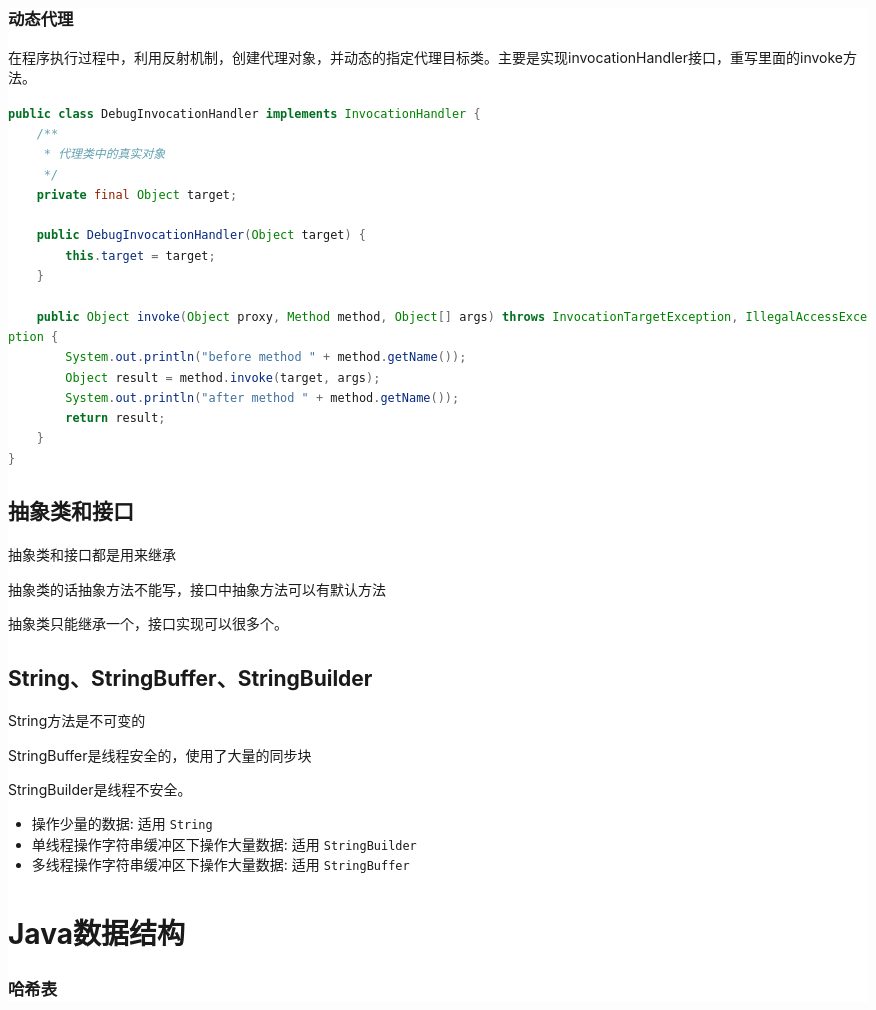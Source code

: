 ### 动态代理

在程序执行过程中，利用反射机制，创建代理对象，并动态的指定代理目标类。主要是实现invocationHandler接口，重写里面的invoke方法。

```java
public class DebugInvocationHandler implements InvocationHandler {
    /**
     * 代理类中的真实对象
     */
    private final Object target;

    public DebugInvocationHandler(Object target) {
        this.target = target;
    }

    public Object invoke(Object proxy, Method method, Object[] args) throws InvocationTargetException, IllegalAccessException {
        System.out.println("before method " + method.getName());
        Object result = method.invoke(target, args);
        System.out.println("after method " + method.getName());
        return result;
    }
}
```





## 抽象类和接口

抽象类和接口都是用来继承

抽象类的话抽象方法不能写，接口中抽象方法可以有默认方法

抽象类只能继承一个，接口实现可以很多个。



## String、StringBuffer、StringBuilder

String方法是不可变的

StringBuffer是线程安全的，使用了大量的同步块

StringBuilder是线程不安全。

- 操作少量的数据: 适用 `String`
- 单线程操作字符串缓冲区下操作大量数据: 适用 `StringBuilder`
- 多线程操作字符串缓冲区下操作大量数据: 适用 `StringBuffer`

# Java数据结构

### 哈希表
